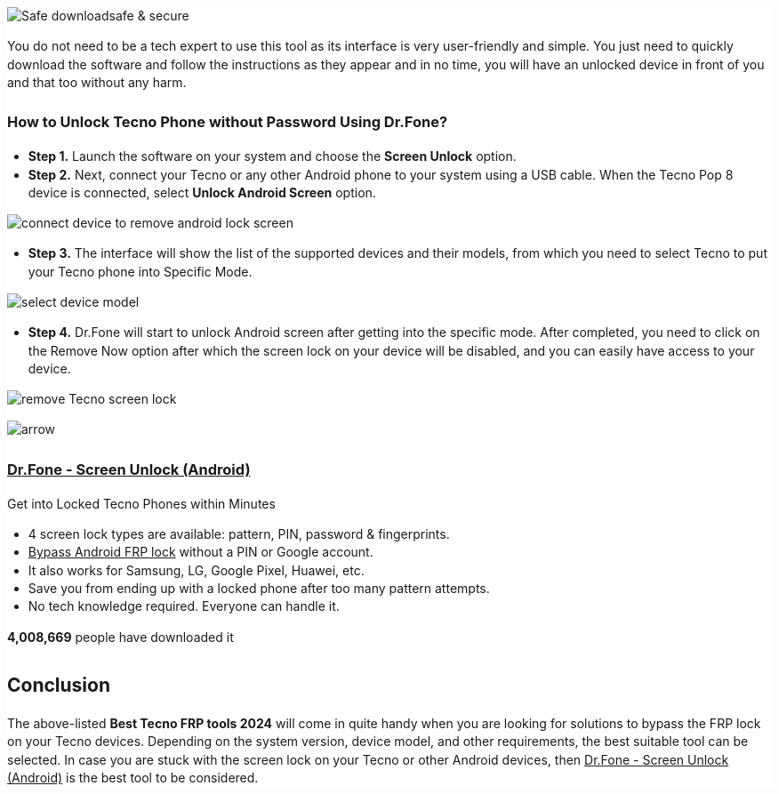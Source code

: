 <iframe allowfullscreen="allowfullscreen" frameborder="0" src="https://www.youtube.com/embed/QWpE8NykOWc"></iframe>

![Safe download](https://images.wondershare.com/drfone/article/2022/05/security.svg)safe & secure

You do not need to be a tech expert to use this tool as its interface is very user-friendly and simple. You just need to quickly download the software and follow the instructions as they appear and in no time, you will have an unlocked device in front of you and that too without any harm.

### How to Unlock Tecno Phone without Password Using Dr.Fone?

- **Step 1.** Launch the software on your system and choose the **Screen Unlock** option.
- **Step 2.** Next, connect your Tecno or any other Android phone to your system using a USB cable. When the Tecno Pop 8 device is connected, select **Unlock Android Screen** option.

![connect device to remove android lock screen](https://images.wondershare.com/drfone/guide/android-screen-unlock-3.png)

- **Step 3.** The interface will show the list of the supported devices and their models, from which you need to select Tecno to put your Tecno phone into Specific Mode.

![select device model](https://images.wondershare.com/drfone/guide/screen-unlock-any-android-device-2.png)

- **Step 4.** Dr.Fone will start to unlock Android screen after getting into the specific mode. After completed, you need to click on the Remove Now option after which the screen lock on your device will be disabled, and you can easily have access to your device.

![remove Tecno screen lock](https://images.wondershare.com/drfone/guide/screen-unlock-any-android-device-6.png)

![arrow](https://drfone.wondershare.com/style/images/arrow_up.png)

### [Dr.Fone - Screen Unlock (Android)](https://tools.techidaily.com/wondershare-dr-fone-unlock-android-screen/)

Get into Locked Tecno Phones within Minutes

- 4 screen lock types are available: pattern, PIN, password & fingerprints.
- [Bypass Android FRP lock](https://drfone.wondershare.com/guide/bypass-google-frp-on-android.html) without a PIN or Google account.
- It also works for Samsung, LG, Google Pixel, Huawei, etc.
- Save you from ending up with a locked phone after too many pattern attempts.
- No tech knowledge required. Everyone can handle it.

**4,008,669** people have downloaded it

## Conclusion

The above-listed **Best Tecno FRP tools 2024** will come in quite handy when you are looking for solutions to bypass the FRP lock on your Tecno devices. Depending on the system version, device model, and other requirements, the best suitable tool can be selected. In case you are stuck with the screen lock on your Tecno or other Android devices, then [Dr.Fone - Screen Unlock (Android)](https://tools.techidaily.com/wondershare-dr-fone-unlock-android-screen/) is the best tool to be considered.
